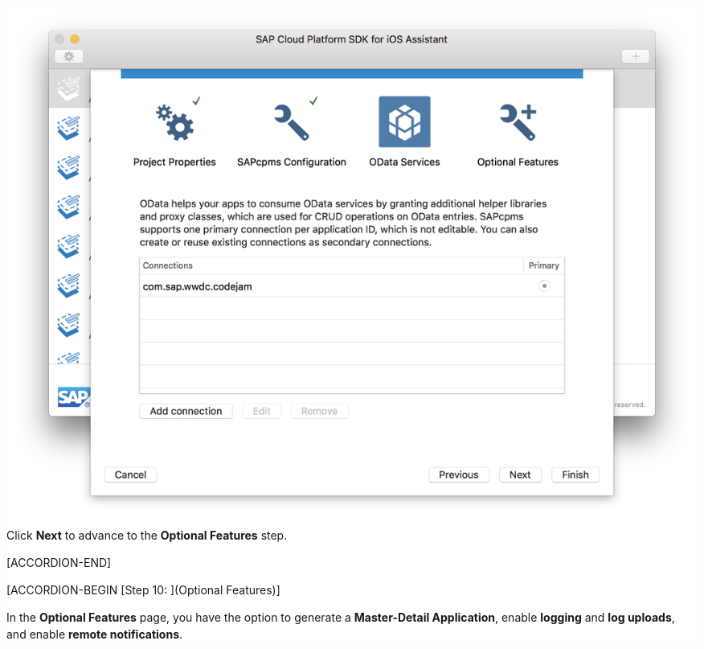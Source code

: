 ![OData Services](fiori-ios-scpms-create-demo-app-11.png)

Click **Next** to advance to the **Optional Features** step.


[ACCORDION-END]

[ACCORDION-BEGIN [Step 10: ](Optional Features)]

In the **Optional Features** page, you have the option to generate a **Master-Detail Application**, enable **logging** and **log uploads**, and enable **remote notifications**.
